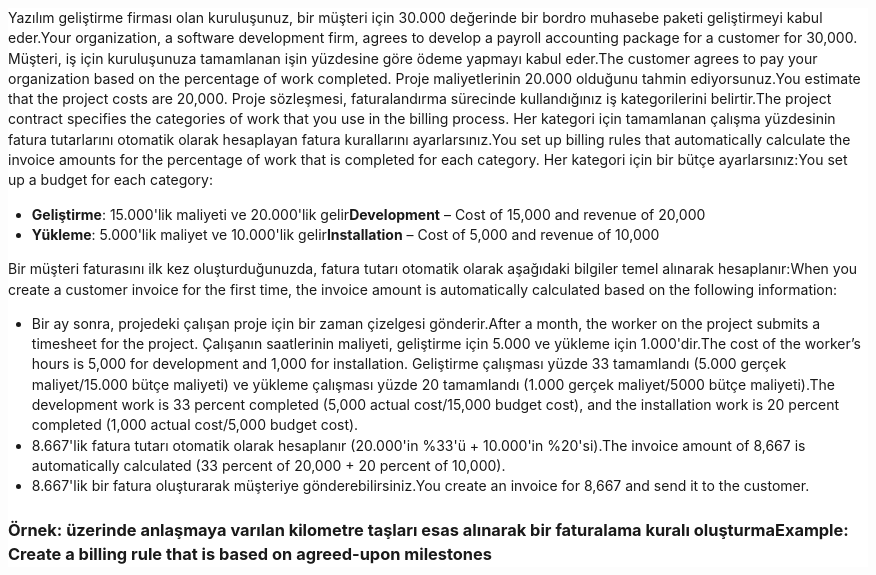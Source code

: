 <span data-ttu-id="072df-281">Yazılım geliştirme firması olan kuruluşunuz, bir müşteri için 30.000 değerinde bir bordro muhasebe paketi geliştirmeyi kabul eder.</span><span class="sxs-lookup"><span data-stu-id="072df-281">Your organization, a software development firm, agrees to develop a payroll accounting package for a customer for 30,000.</span></span> <span data-ttu-id="072df-282">Müşteri, iş için kuruluşunuza tamamlanan işin yüzdesine göre ödeme yapmayı kabul eder.</span><span class="sxs-lookup"><span data-stu-id="072df-282">The customer agrees to pay your organization based on the percentage of work completed.</span></span> <span data-ttu-id="072df-283">Proje maliyetlerinin 20.000 olduğunu tahmin ediyorsunuz.</span><span class="sxs-lookup"><span data-stu-id="072df-283">You estimate that the project costs are 20,000.</span></span> <span data-ttu-id="072df-284">Proje sözleşmesi, faturalandırma sürecinde kullandığınız iş kategorilerini belirtir.</span><span class="sxs-lookup"><span data-stu-id="072df-284">The project contract specifies the categories of work that you use in the billing process.</span></span> <span data-ttu-id="072df-285">Her kategori için tamamlanan çalışma yüzdesinin fatura tutarlarını otomatik olarak hesaplayan fatura kurallarını ayarlarsınız.</span><span class="sxs-lookup"><span data-stu-id="072df-285">You set up billing rules that automatically calculate the invoice amounts for the percentage of work that is completed for each category.</span></span> <span data-ttu-id="072df-286">Her kategori için bir bütçe ayarlarsınız:</span><span class="sxs-lookup"><span data-stu-id="072df-286">You set up a budget for each category:</span></span>

-   <span data-ttu-id="072df-287">**Geliştirme**: 15.000'lik maliyeti ve 20.000'lik gelir</span><span class="sxs-lookup"><span data-stu-id="072df-287">**Development** – Cost of 15,000 and revenue of 20,000</span></span>
-   <span data-ttu-id="072df-288">**Yükleme**: 5.000'lik maliyet ve 10.000'lik gelir</span><span class="sxs-lookup"><span data-stu-id="072df-288">**Installation** – Cost of 5,000 and revenue of 10,000</span></span>

<span data-ttu-id="072df-289">Bir müşteri faturasını ilk kez oluşturduğunuzda, fatura tutarı otomatik olarak aşağıdaki bilgiler temel alınarak hesaplanır:</span><span class="sxs-lookup"><span data-stu-id="072df-289">When you create a customer invoice for the first time, the invoice amount is automatically calculated based on the following information:</span></span>

-   <span data-ttu-id="072df-290">Bir ay sonra, projedeki çalışan proje için bir zaman çizelgesi gönderir.</span><span class="sxs-lookup"><span data-stu-id="072df-290">After a month, the worker on the project submits a timesheet for the project.</span></span> <span data-ttu-id="072df-291">Çalışanın saatlerinin maliyeti, geliştirme için 5.000 ve yükleme için 1.000'dir.</span><span class="sxs-lookup"><span data-stu-id="072df-291">The cost of the worker’s hours is 5,000 for development and 1,000 for installation.</span></span> <span data-ttu-id="072df-292">Geliştirme çalışması yüzde 33 tamamlandı (5.000 gerçek maliyet/15.000 bütçe maliyeti) ve yükleme çalışması yüzde 20 tamamlandı (1.000 gerçek maliyet/5000 bütçe maliyeti).</span><span class="sxs-lookup"><span data-stu-id="072df-292">The development work is 33 percent completed (5,000 actual cost/15,000 budget cost), and the installation work is 20 percent completed (1,000 actual cost/5,000 budget cost).</span></span>
-   <span data-ttu-id="072df-293">8.667'lik fatura tutarı otomatik olarak hesaplanır (20.000'in %33'ü + 10.000'in %20'si).</span><span class="sxs-lookup"><span data-stu-id="072df-293">The invoice amount of 8,667 is automatically calculated (33 percent of 20,000 + 20 percent of 10,000).</span></span>
-   <span data-ttu-id="072df-294">8.667'lik bir fatura oluşturarak müşteriye gönderebilirsiniz.</span><span class="sxs-lookup"><span data-stu-id="072df-294">You create an invoice for 8,667 and send it to the customer.</span></span>

### <a name="example-create-a-billing-rule-that-is-based-on-agreed-upon-milestones"></a><span data-ttu-id="072df-295">Örnek: üzerinde anlaşmaya varılan kilometre taşları esas alınarak bir faturalama kuralı oluşturma</span><span class="sxs-lookup"><span data-stu-id="072df-295">Example: Create a billing rule that is based on agreed-upon milestones</span></span>
